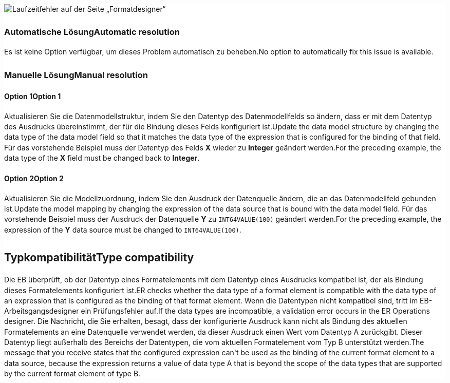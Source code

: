 ![Laufzeitfehler auf der Seite „Formatdesigner“](./media/er-components-inspections-01b.png)

### <a name="automatic-resolution"></a><span data-ttu-id="5b417-263">Automatische Lösung</span><span class="sxs-lookup"><span data-stu-id="5b417-263">Automatic resolution</span></span>

<span data-ttu-id="5b417-264">Es ist keine Option verfügbar, um dieses Problem automatisch zu beheben.</span><span class="sxs-lookup"><span data-stu-id="5b417-264">No option to automatically fix this issue is available.</span></span>

### <a name="manual-resolution"></a><span data-ttu-id="5b417-265">Manuelle Lösung</span><span class="sxs-lookup"><span data-stu-id="5b417-265">Manual resolution</span></span>

#### <a name="option-1"></a><span data-ttu-id="5b417-266">Option 1</span><span class="sxs-lookup"><span data-stu-id="5b417-266">Option 1</span></span>

<span data-ttu-id="5b417-267">Aktualisieren Sie die Datenmodellstruktur, indem Sie den Datentyp des Datenmodellfelds so ändern, dass er mit dem Datentyp des Ausdrucks übereinstimmt, der für die Bindung dieses Felds konfiguriert ist.</span><span class="sxs-lookup"><span data-stu-id="5b417-267">Update the data model structure by changing the data type of the data model field so that it matches the data type of the expression that is configured for the binding of that field.</span></span> <span data-ttu-id="5b417-268">Für das vorstehende Beispiel muss der Datentyp des Felds **X** wieder zu **Integer** geändert werden.</span><span class="sxs-lookup"><span data-stu-id="5b417-268">For the preceding example, the data type of the **X** field must be changed back to **Integer**.</span></span>

#### <a name="option-2"></a><span data-ttu-id="5b417-269">Option 2</span><span class="sxs-lookup"><span data-stu-id="5b417-269">Option 2</span></span>

<span data-ttu-id="5b417-270">Aktualisieren Sie die Modellzuordnung, indem Sie den Ausdruck der Datenquelle ändern, die an das Datenmodellfeld gebunden ist.</span><span class="sxs-lookup"><span data-stu-id="5b417-270">Update the model mapping by changing the expression of the data source that is bound with the data model field.</span></span> <span data-ttu-id="5b417-271">Für das vorstehende Beispiel muss der Ausdruck der Datenquelle **Y** zu `INT64VALUE(100)` geändert werden.</span><span class="sxs-lookup"><span data-stu-id="5b417-271">For the preceding example, the expression of the **Y** data source must be changed to `INT64VALUE(100)`.</span></span>

## <a name="type-compatibility"></a><a id="i2"></a><span data-ttu-id="5b417-272">Typkompatibilität</span><span class="sxs-lookup"><span data-stu-id="5b417-272">Type compatibility</span></span>

<span data-ttu-id="5b417-273">Die EB überprüft, ob der Datentyp eines Formatelements mit dem Datentyp eines Ausdrucks kompatibel ist, der als Bindung dieses Formatelements konfiguriert ist.</span><span class="sxs-lookup"><span data-stu-id="5b417-273">ER checks whether the data type of a format element is compatible with the data type of an expression that is configured as the binding of that format element.</span></span> <span data-ttu-id="5b417-274">Wenn die Datentypen nicht kompatibel sind, tritt im EB-Arbeitsgangsdesigner ein Prüfungsfehler auf.</span><span class="sxs-lookup"><span data-stu-id="5b417-274">If the data types are incompatible, a validation error occurs in the ER Operations designer.</span></span> <span data-ttu-id="5b417-275">Die Nachricht, die Sie erhalten, besagt, dass der konfigurierte Ausdruck kann nicht als Bindung des aktuellen Formatelements an eine Datenquelle verwendet werden, da dieser Ausdruck einen Wert vom Datentyp A zurückgibt. Dieser Datentyp liegt außerhalb des Bereichs der Datentypen, die vom aktuellen Formatelement vom Typ B unterstützt werden.</span><span class="sxs-lookup"><span data-stu-id="5b417-275">The message that you receive states that the configured expression can't be used as the binding of the current format element to a data source, because the expression returns a value of data type A that is beyond the scope of the data types that are supported by the current format element of type B.</span></span>
